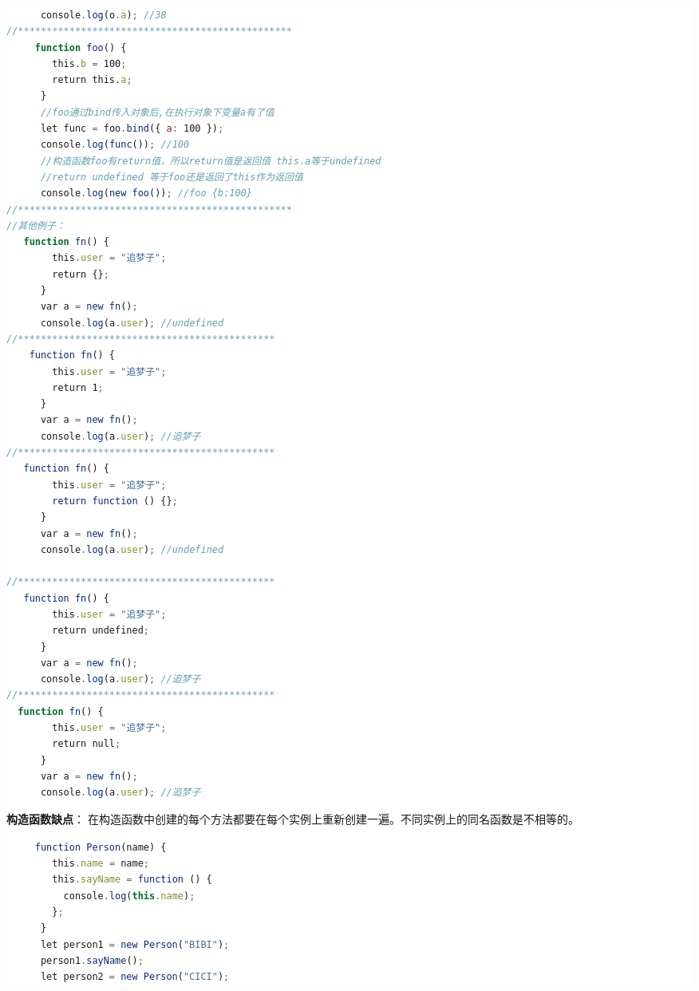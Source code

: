 ```javascript
      console.log(o.a); //38
//************************************************
     function foo() {
        this.b = 100;
        return this.a;
      }
      //foo通过bind传入对象后,在执行对象下变量a有了值
      let func = foo.bind({ a: 100 });
      console.log(func()); //100
      //构造函数foo有return值，所以return值是返回值 this.a等于undefined
      //return undefined 等于foo还是返回了this作为返回值
      console.log(new foo()); //foo {b:100}
//************************************************
//其他例子：
   function fn() {
        this.user = "追梦子";
        return {};
      }
      var a = new fn();
      console.log(a.user); //undefined
//*********************************************
    function fn() {
        this.user = "追梦子";
        return 1;
      }
      var a = new fn();
      console.log(a.user); //追梦子
//*********************************************
   function fn() {
        this.user = "追梦子";
        return function () {};
      }
      var a = new fn();
      console.log(a.user); //undefined

//*********************************************
   function fn() {
        this.user = "追梦子";
        return undefined;
      }
      var a = new fn();
      console.log(a.user); //追梦子
//*********************************************
  function fn() {
        this.user = "追梦子";
        return null;
      }
      var a = new fn();
      console.log(a.user); //追梦子

```
**构造函数缺点**：
在构造函数中创建的每个方法都要在每个实例上重新创建一遍。不同实例上的同名函数是不相等的。
```javascript
     function Person(name) {
        this.name = name;
        this.sayName = function () {
          console.log(this.name);
        };
      }
      let person1 = new Person("BIBI");
      person1.sayName();
      let person2 = new Person("CICI");
```